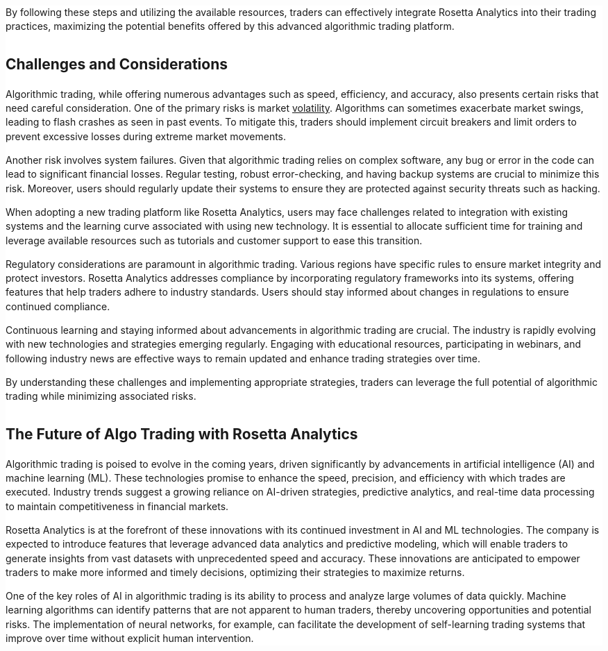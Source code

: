 By following these steps and utilizing the available resources, traders can effectively integrate Rosetta Analytics into their trading practices, maximizing the potential benefits offered by this advanced algorithmic trading platform.


## Challenges and Considerations

Algorithmic trading, while offering numerous advantages such as speed, efficiency, and accuracy, also presents certain risks that need careful consideration. One of the primary risks is market [volatility](/wiki/volatility-trading-strategies). Algorithms can sometimes exacerbate market swings, leading to flash crashes as seen in past events. To mitigate this, traders should implement circuit breakers and limit orders to prevent excessive losses during extreme market movements.

Another risk involves system failures. Given that algorithmic trading relies on complex software, any bug or error in the code can lead to significant financial losses. Regular testing, robust error-checking, and having backup systems are crucial to minimize this risk. Moreover, users should regularly update their systems to ensure they are protected against security threats such as hacking.

When adopting a new trading platform like Rosetta Analytics, users may face challenges related to integration with existing systems and the learning curve associated with using new technology. It is essential to allocate sufficient time for training and leverage available resources such as tutorials and customer support to ease this transition.

Regulatory considerations are paramount in algorithmic trading. Various regions have specific rules to ensure market integrity and protect investors. Rosetta Analytics addresses compliance by incorporating regulatory frameworks into its systems, offering features that help traders adhere to industry standards. Users should stay informed about changes in regulations to ensure continued compliance.

Continuous learning and staying informed about advancements in algorithmic trading are crucial. The industry is rapidly evolving with new technologies and strategies emerging regularly. Engaging with educational resources, participating in webinars, and following industry news are effective ways to remain updated and enhance trading strategies over time.

By understanding these challenges and implementing appropriate strategies, traders can leverage the full potential of algorithmic trading while minimizing associated risks.


## The Future of Algo Trading with Rosetta Analytics

Algorithmic trading is poised to evolve in the coming years, driven significantly by advancements in artificial intelligence (AI) and machine learning (ML). These technologies promise to enhance the speed, precision, and efficiency with which trades are executed. Industry trends suggest a growing reliance on AI-driven strategies, predictive analytics, and real-time data processing to maintain competitiveness in financial markets.

Rosetta Analytics is at the forefront of these innovations with its continued investment in AI and ML technologies. The company is expected to introduce features that leverage advanced data analytics and predictive modeling, which will enable traders to generate insights from vast datasets with unprecedented speed and accuracy. These innovations are anticipated to empower traders to make more informed and timely decisions, optimizing their strategies to maximize returns.

One of the key roles of AI in algorithmic trading is its ability to process and analyze large volumes of data quickly. Machine learning algorithms can identify patterns that are not apparent to human traders, thereby uncovering opportunities and potential risks. The implementation of neural networks, for example, can facilitate the development of self-learning trading systems that improve over time without explicit human intervention.
